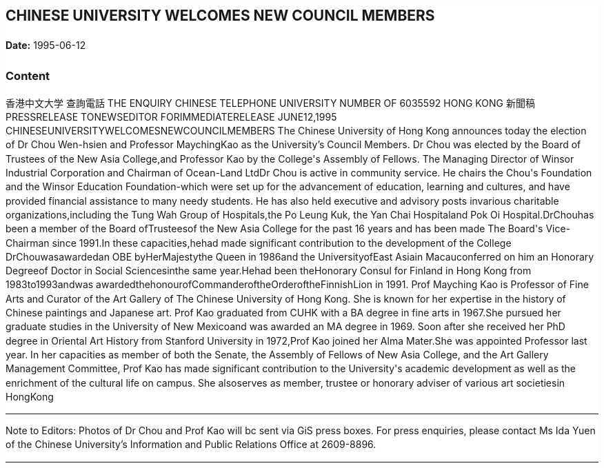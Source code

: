 
## CHINESE UNIVERSITY WELCOMES NEW COUNCIL MEMBERS

**Date:** 1995-06-12

### Content

香港中文大学
查詢電話
THE
ENQUIRY
CHINESE
TELEPHONE
UNIVERSITY
NUMBER
OF
6035592
HONG
KONG
新聞稿PRESSRELEASE
TONEWSEDITOR
FORIMMEDIATERELEASE
JUNE12,1995
CHINESEUNIVERSITYWELCOMESNEWCOUNCILMEMBERS
The Chinese University of Hong Kong announces today the election of Dr
Chou Wen-hsien and Professor MaychingKao as the University’s Council Members. Dr
Chou was elected by the Board of Trustees of the New Asia College,and Professor Kao by
the College's Assembly of Fellows.
The Managing Director of Winsor Industrial Corporation and Chairman of
Ocean-Land LtdDr Chou is active in community service. He chairs the Chou's Foundation
and the Winsor Education Foundation-which were set up for the advancement of education,
learning and cultures, and have provided financial assistance to many needy students.
He has also held executive and advisory posts invarious charitable
organizations,including the Tung Wah Group of Hospitals,the Po Leung Kuk, the Yan Chai
Hospitaland Pok Oi Hospital.DrChouhas been a member of the Board ofTrusteesof the
New Asia College for the past 16 years and has been made The Board's Vice-Chairman since
1991.In these capacities,hehad made significant contribution to the development of the
College
DrChouwasawardedan OBE byHerMajestythe Queen in 1986and the
UniversityofEast Asiain Macauconferred on him an Honorary Degreeof Doctor in Social
Sciencesinthe same year.Hehad been theHonorary Consul for Finland in Hong Kong from
1983to1993andwas awardedthehonourofCommanderoftheOrderoftheFinnishLion
in 1991.
Prof Mayching Kao is Professor of Fine Arts and Curator of the Art Gallery
of The Chinese University of Hong Kong. She is known for her expertise in the history of
Chinese paintings and Japanese art.
Prof Kao graduated from CUHK with a BA degree in fine arts in 1967.She
pursued her graduate studies in the University of New Mexicoand was awarded an MA
degree in 1969. Soon after she received her PhD degree in Oriental Art History from
Stanford University in 1972,Prof Kao joined her Alma Mater.She was appointed Professor
last year.
In her capacities as member of both the Senate, the Assembly of Fellows of
New Asia College, and the Art Gallery Management Committee, Prof Kao has made
significant contribution to the University's academic development as well as the enrichment
of the cultural life on campus.
She alsoserves as member, trustee or honorary adviser of
various art societiesin HongKong
*************
Note to Editors:
Photos of Dr Chou and Prof Kao will bc sent via GiS press boxes. For press
enquiries, please contact Ms Ida Yuen of the Chinese University’s Information and Public
Relations Office at 2609-8896.

---